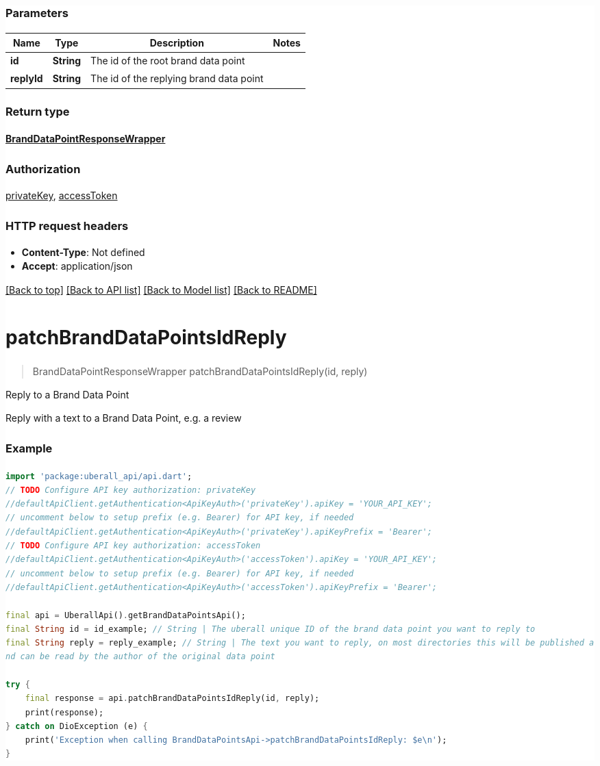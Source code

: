 ### Parameters

Name | Type | Description  | Notes
------------- | ------------- | ------------- | -------------
 **id** | **String**| The id of the root brand data point | 
 **replyId** | **String**| The id  of the replying brand data point | 

### Return type

[**BrandDataPointResponseWrapper**](BrandDataPointResponseWrapper.md)

### Authorization

[privateKey](../README.md#privateKey), [accessToken](../README.md#accessToken)

### HTTP request headers

 - **Content-Type**: Not defined
 - **Accept**: application/json

[[Back to top]](#) [[Back to API list]](../README.md#documentation-for-api-endpoints) [[Back to Model list]](../README.md#documentation-for-models) [[Back to README]](../README.md)

# **patchBrandDataPointsIdReply**
> BrandDataPointResponseWrapper patchBrandDataPointsIdReply(id, reply)

Reply to a Brand Data Point

Reply with a text to a Brand Data Point, e.g. a review

### Example
```dart
import 'package:uberall_api/api.dart';
// TODO Configure API key authorization: privateKey
//defaultApiClient.getAuthentication<ApiKeyAuth>('privateKey').apiKey = 'YOUR_API_KEY';
// uncomment below to setup prefix (e.g. Bearer) for API key, if needed
//defaultApiClient.getAuthentication<ApiKeyAuth>('privateKey').apiKeyPrefix = 'Bearer';
// TODO Configure API key authorization: accessToken
//defaultApiClient.getAuthentication<ApiKeyAuth>('accessToken').apiKey = 'YOUR_API_KEY';
// uncomment below to setup prefix (e.g. Bearer) for API key, if needed
//defaultApiClient.getAuthentication<ApiKeyAuth>('accessToken').apiKeyPrefix = 'Bearer';

final api = UberallApi().getBrandDataPointsApi();
final String id = id_example; // String | The uberall unique ID of the brand data point you want to reply to
final String reply = reply_example; // String | The text you want to reply, on most directories this will be published and can be read by the author of the original data point

try {
    final response = api.patchBrandDataPointsIdReply(id, reply);
    print(response);
} catch on DioException (e) {
    print('Exception when calling BrandDataPointsApi->patchBrandDataPointsIdReply: $e\n');
}
```
